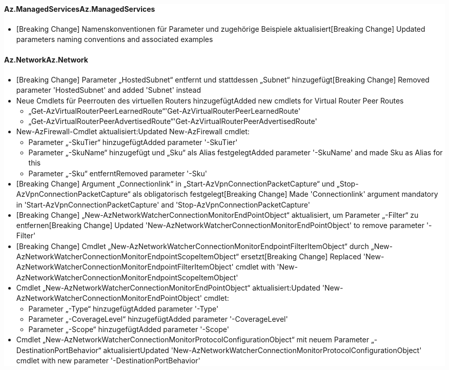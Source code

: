 #### <a name="azmanagedservices"></a><span data-ttu-id="879a3-413">Az.ManagedServices</span><span class="sxs-lookup"><span data-stu-id="879a3-413">Az.ManagedServices</span></span>
* <span data-ttu-id="879a3-414">[Breaking Change] Namenskonventionen für Parameter und zugehörige Beispiele aktualisiert</span><span class="sxs-lookup"><span data-stu-id="879a3-414">[Breaking Change] Updated parameters naming conventions and associated examples</span></span>

#### <a name="aznetwork"></a><span data-ttu-id="879a3-415">Az.Network</span><span class="sxs-lookup"><span data-stu-id="879a3-415">Az.Network</span></span>
* <span data-ttu-id="879a3-416">[Breaking Change] Parameter „HostedSubnet“ entfernt und stattdessen „Subnet“ hinzugefügt</span><span class="sxs-lookup"><span data-stu-id="879a3-416">[Breaking Change] Removed parameter 'HostedSubnet' and added 'Subnet' instead</span></span>
* <span data-ttu-id="879a3-417">Neue Cmdlets für Peerrouten des virtuellen Routers hinzugefügt</span><span class="sxs-lookup"><span data-stu-id="879a3-417">Added new cmdlets for Virtual Router Peer Routes</span></span>
    - <span data-ttu-id="879a3-418">„Get-AzVirtualRouterPeerLearnedRoute“</span><span class="sxs-lookup"><span data-stu-id="879a3-418">'Get-AzVirtualRouterPeerLearnedRoute'</span></span>
    - <span data-ttu-id="879a3-419">„Get-AzVirtualRouterPeerAdvertisedRoute“</span><span class="sxs-lookup"><span data-stu-id="879a3-419">'Get-AzVirtualRouterPeerAdvertisedRoute'</span></span>
* <span data-ttu-id="879a3-420">New-AzFirewall-Cmdlet aktualisiert:</span><span class="sxs-lookup"><span data-stu-id="879a3-420">Updated New-AzFirewall cmdlet:</span></span>
    - <span data-ttu-id="879a3-421">Parameter „-SkuTier“ hinzugefügt</span><span class="sxs-lookup"><span data-stu-id="879a3-421">Added parameter '-SkuTier'</span></span>
    - <span data-ttu-id="879a3-422">Parameter „-SkuName“ hinzugefügt und „Sku“ als Alias festgelegt</span><span class="sxs-lookup"><span data-stu-id="879a3-422">Added parameter '-SkuName' and made Sku as Alias for this</span></span>
    - <span data-ttu-id="879a3-423">Parameter „-Sku“ entfernt</span><span class="sxs-lookup"><span data-stu-id="879a3-423">Removed parameter '-Sku'</span></span>
* <span data-ttu-id="879a3-424">[Breaking Change] Argument „Connectionlink“ in „Start-AzVpnConnectionPacketCapture“ und „Stop-AzVpnConnectionPacketCapture“ als obligatorisch festgelegt</span><span class="sxs-lookup"><span data-stu-id="879a3-424">[Breaking Change] Made 'Connectionlink' argument mandatory in 'Start-AzVpnConnectionPacketCapture' and 'Stop-AzVpnConnectionPacketCapture'</span></span>
* <span data-ttu-id="879a3-425">[Breaking Change] „New-AzNetworkWatcherConnectionMonitorEndPointObject“ aktualisiert, um Parameter „-Filter“ zu entfernen</span><span class="sxs-lookup"><span data-stu-id="879a3-425">[Breaking Change] Updated 'New-AzNetworkWatcherConnectionMonitorEndPointObject' to remove parameter '-Filter'</span></span>
* <span data-ttu-id="879a3-426">[Breaking Change] Cmdlet „New-AzNetworkWatcherConnectionMonitorEndpointFilterItemObject“ durch „New-AzNetworkWatcherConnectionMonitorEndpointScopeItemObject“ ersetzt</span><span class="sxs-lookup"><span data-stu-id="879a3-426">[Breaking Change] Replaced 'New-AzNetworkWatcherConnectionMonitorEndpointFilterItemObject' cmdlet with 'New-AzNetworkWatcherConnectionMonitorEndpointScopeItemObject'</span></span>
* <span data-ttu-id="879a3-427">Cmdlet „New-AzNetworkWatcherConnectionMonitorEndPointObject“ aktualisiert:</span><span class="sxs-lookup"><span data-stu-id="879a3-427">Updated 'New-AzNetworkWatcherConnectionMonitorEndPointObject' cmdlet:</span></span>
    - <span data-ttu-id="879a3-428">Parameter „-Type“ hinzugefügt</span><span class="sxs-lookup"><span data-stu-id="879a3-428">Added parameter '-Type'</span></span>
    - <span data-ttu-id="879a3-429">Parameter „-CoverageLevel“ hinzugefügt</span><span class="sxs-lookup"><span data-stu-id="879a3-429">Added parameter '-CoverageLevel'</span></span>
    - <span data-ttu-id="879a3-430">Parameter „-Scope“ hinzugefügt</span><span class="sxs-lookup"><span data-stu-id="879a3-430">Added parameter '-Scope'</span></span>
* <span data-ttu-id="879a3-431">Cmdlet „New-AzNetworkWatcherConnectionMonitorProtocolConfigurationObject“ mit neuem Parameter „-DestinationPortBehavior“ aktualisiert</span><span class="sxs-lookup"><span data-stu-id="879a3-431">Updated 'New-AzNetworkWatcherConnectionMonitorProtocolConfigurationObject' cmdlet with new parameter '-DestinationPortBehavior'</span></span>
